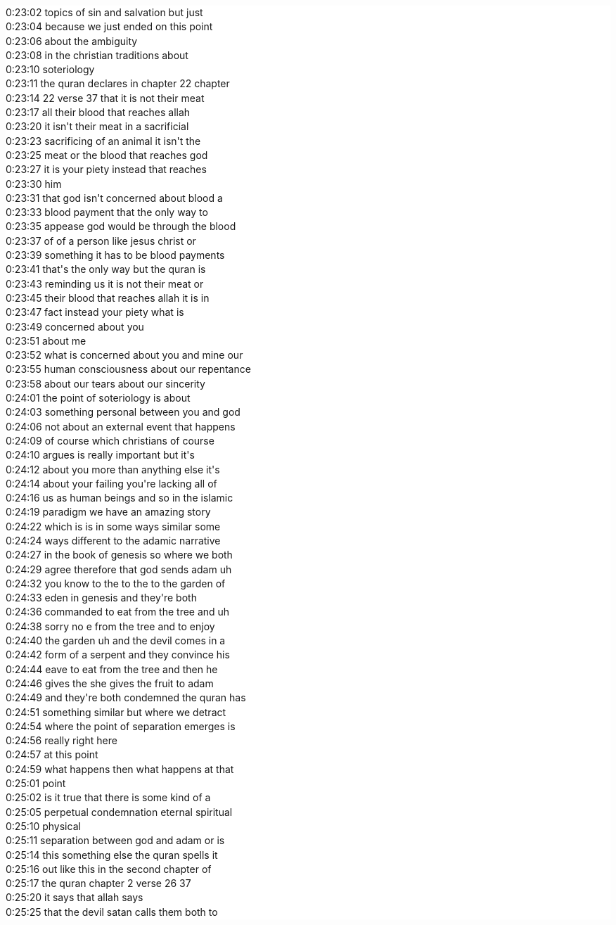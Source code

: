 <a onclick="modifyYTiframeseektime('1382')">0:23:02</a> topics of sin and salvation but just  
<a onclick="modifyYTiframeseektime('1384')">0:23:04</a> because we just ended on this point  
<a onclick="modifyYTiframeseektime('1386')">0:23:06</a> about the ambiguity  
<a onclick="modifyYTiframeseektime('1388')">0:23:08</a> in the christian traditions about  
<a onclick="modifyYTiframeseektime('1390')">0:23:10</a> soteriology  
<a onclick="modifyYTiframeseektime('1391')">0:23:11</a> the quran declares in chapter 22 chapter  
<a onclick="modifyYTiframeseektime('1394')">0:23:14</a> 22 verse 37 that it is not their meat  
<a onclick="modifyYTiframeseektime('1397')">0:23:17</a> all their blood that reaches allah  
<a onclick="modifyYTiframeseektime('1400')">0:23:20</a> it isn't their meat in a sacrificial  
<a onclick="modifyYTiframeseektime('1403')">0:23:23</a> sacrificing of an animal it isn't the  
<a onclick="modifyYTiframeseektime('1405')">0:23:25</a> meat or the blood that reaches god  
<a onclick="modifyYTiframeseektime('1407')">0:23:27</a> it is your piety instead that reaches  
<a onclick="modifyYTiframeseektime('1410')">0:23:30</a> him  
<a onclick="modifyYTiframeseektime('1411')">0:23:31</a> that god isn't concerned about blood a  
<a onclick="modifyYTiframeseektime('1413')">0:23:33</a> blood payment that the only way to  
<a onclick="modifyYTiframeseektime('1415')">0:23:35</a> appease god would be through the blood  
<a onclick="modifyYTiframeseektime('1417')">0:23:37</a> of of a person like jesus christ or  
<a onclick="modifyYTiframeseektime('1419')">0:23:39</a> something it has to be blood payments  
<a onclick="modifyYTiframeseektime('1421')">0:23:41</a> that's the only way but the quran is  
<a onclick="modifyYTiframeseektime('1423')">0:23:43</a> reminding us it is not their meat or  
<a onclick="modifyYTiframeseektime('1425')">0:23:45</a> their blood that reaches allah it is in  
<a onclick="modifyYTiframeseektime('1427')">0:23:47</a> fact instead your piety what is  
<a onclick="modifyYTiframeseektime('1429')">0:23:49</a> concerned about you  
<a onclick="modifyYTiframeseektime('1431')">0:23:51</a> about me  
<a onclick="modifyYTiframeseektime('1432')">0:23:52</a> what is concerned about you and mine our  
<a onclick="modifyYTiframeseektime('1435')">0:23:55</a> human consciousness about our repentance  
<a onclick="modifyYTiframeseektime('1438')">0:23:58</a> about our tears about our sincerity  
<a onclick="modifyYTiframeseektime('1441')">0:24:01</a> the point of soteriology is about  
<a onclick="modifyYTiframeseektime('1443')">0:24:03</a> something personal between you and god  
<a onclick="modifyYTiframeseektime('1446')">0:24:06</a> not about an external event that happens  
<a onclick="modifyYTiframeseektime('1449')">0:24:09</a> of course which christians of course  
<a onclick="modifyYTiframeseektime('1450')">0:24:10</a> argues is really important but it's  
<a onclick="modifyYTiframeseektime('1452')">0:24:12</a> about you more than anything else it's  
<a onclick="modifyYTiframeseektime('1454')">0:24:14</a> about your failing you're lacking all of  
<a onclick="modifyYTiframeseektime('1456')">0:24:16</a> us as human beings and so in the islamic  
<a onclick="modifyYTiframeseektime('1459')">0:24:19</a> paradigm we have an amazing story  
<a onclick="modifyYTiframeseektime('1462')">0:24:22</a> which is is in some ways similar some  
<a onclick="modifyYTiframeseektime('1464')">0:24:24</a> ways different to the adamic narrative  
<a onclick="modifyYTiframeseektime('1467')">0:24:27</a> in the book of genesis so where we both  
<a onclick="modifyYTiframeseektime('1469')">0:24:29</a> agree therefore that god sends adam uh  
<a onclick="modifyYTiframeseektime('1472')">0:24:32</a> you know to the to the to the garden of  
<a onclick="modifyYTiframeseektime('1473')">0:24:33</a> eden in genesis and they're both  
<a onclick="modifyYTiframeseektime('1476')">0:24:36</a> commanded to eat from the tree and uh  
<a onclick="modifyYTiframeseektime('1478')">0:24:38</a> sorry no e from the tree and to enjoy  
<a onclick="modifyYTiframeseektime('1480')">0:24:40</a> the garden uh and the devil comes in a  
<a onclick="modifyYTiframeseektime('1482')">0:24:42</a> form of a serpent and they convince his  
<a onclick="modifyYTiframeseektime('1484')">0:24:44</a> eave to eat from the tree and then he  
<a onclick="modifyYTiframeseektime('1486')">0:24:46</a> gives the she gives the fruit to adam  
<a onclick="modifyYTiframeseektime('1489')">0:24:49</a> and they're both condemned the quran has  
<a onclick="modifyYTiframeseektime('1491')">0:24:51</a> something similar but where we detract  
<a onclick="modifyYTiframeseektime('1494')">0:24:54</a> where the point of separation emerges is  
<a onclick="modifyYTiframeseektime('1496')">0:24:56</a> really right here  
<a onclick="modifyYTiframeseektime('1497')">0:24:57</a> at this point  
<a onclick="modifyYTiframeseektime('1499')">0:24:59</a> what happens then what happens at that  
<a onclick="modifyYTiframeseektime('1501')">0:25:01</a> point  
<a onclick="modifyYTiframeseektime('1502')">0:25:02</a> is it true that there is some kind of a  
<a onclick="modifyYTiframeseektime('1505')">0:25:05</a> perpetual condemnation eternal spiritual  
<a onclick="modifyYTiframeseektime('1510')">0:25:10</a> physical  
<a onclick="modifyYTiframeseektime('1511')">0:25:11</a> separation between god and adam or is  
<a onclick="modifyYTiframeseektime('1514')">0:25:14</a> this something else the quran spells it  
<a onclick="modifyYTiframeseektime('1516')">0:25:16</a> out like this in the second chapter of  
<a onclick="modifyYTiframeseektime('1517')">0:25:17</a> the quran chapter 2 verse 26 37  
<a onclick="modifyYTiframeseektime('1520')">0:25:20</a> it says that allah says  
<a onclick="modifyYTiframeseektime('1525')">0:25:25</a> that the devil satan calls them both to  